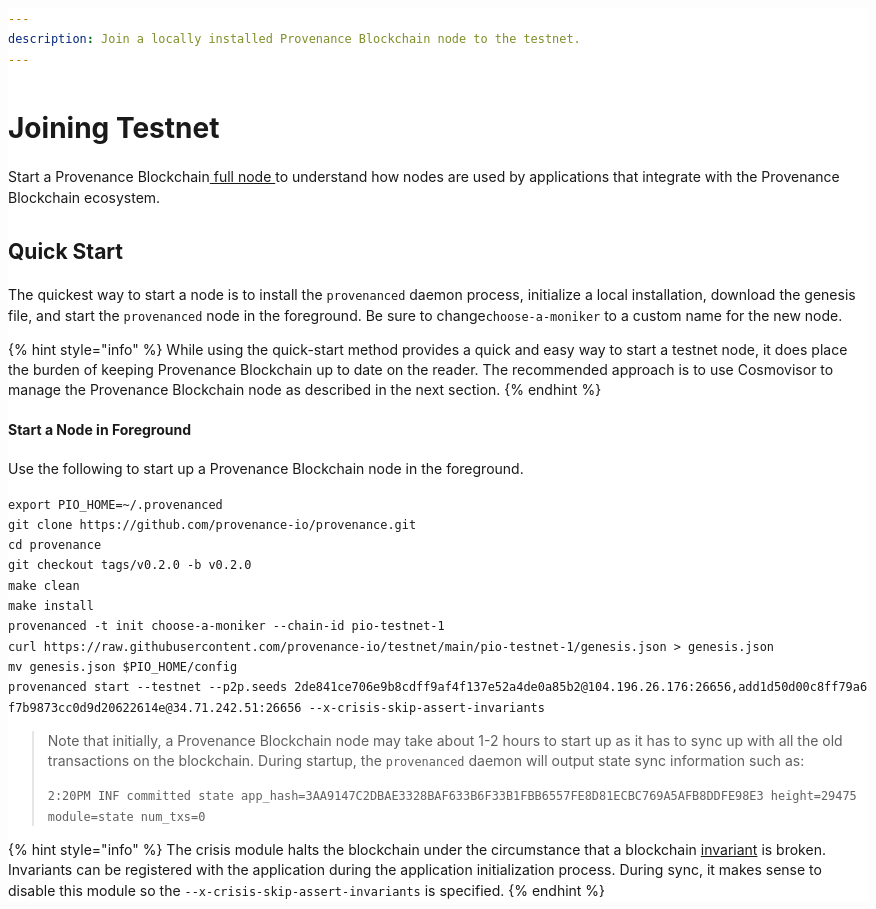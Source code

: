 ```yaml
---
description: Join a locally installed Provenance Blockchain node to the testnet.
---
```


# Joining Testnet

Start a Provenance Blockchain[ full node ](https://docs.tendermint.com/master/nodes/#node-types)to understand how nodes are used by applications that integrate with the Provenance Blockchain ecosystem.

## Quick Start

The quickest way to start a node is to install the `provenanced` daemon process, initialize a local installation, download the genesis file, and start the `provenanced` node in the foreground.  Be sure to change`choose-a-moniker` to a custom name for the new node.

{% hint style="info" %}
While using the quick-start method provides a quick and easy way to start a testnet node,  it does place the burden of keeping Provenance Blockchain up to date on the reader.  The recommended approach is to use Cosmovisor to manage the Provenance Blockchain node as described in the next section.
{% endhint %}

#### Start a Node in Foreground

Use the following to start up a Provenance Blockchain node in the foreground.

```text
export PIO_HOME=~/.provenanced
git clone https://github.com/provenance-io/provenance.git
cd provenance
git checkout tags/v0.2.0 -b v0.2.0
make clean
make install
provenanced -t init choose-a-moniker --chain-id pio-testnet-1
curl https://raw.githubusercontent.com/provenance-io/testnet/main/pio-testnet-1/genesis.json > genesis.json
mv genesis.json $PIO_HOME/config
provenanced start --testnet --p2p.seeds 2de841ce706e9b8cdff9af4f137e52a4de0a85b2@104.196.26.176:26656,add1d50d00c8ff79a6f7b9873cc0d9d20622614e@34.71.242.51:26656 --x-crisis-skip-assert-invariants
```

> Note that initially, a Provenance Blockchain node may take about 1-2 hours to start up as it has to sync up with all the old transactions on the blockchain.  During startup, the `provenanced` daemon will output state sync information such as:
>
> ```text
> 2:20PM INF committed state app_hash=3AA9147C2DBAE3328BAF633B6F33B1FBB6557FE8D81ECBC769A5AFB8DDFE98E3 height=29475 module=state num_txs=0
> ```

{% hint style="info" %}
The crisis module halts the blockchain under the circumstance that a blockchain [invariant](https://github.com/cosmos/cosmos-sdk/blob/master/docs/building-modules/invariants.md) is broken. Invariants can be registered with the application during the application initialization process.  During sync, it makes sense to disable this module so the `--x-crisis-skip-assert-invariants` is specified.
{% endhint %}
